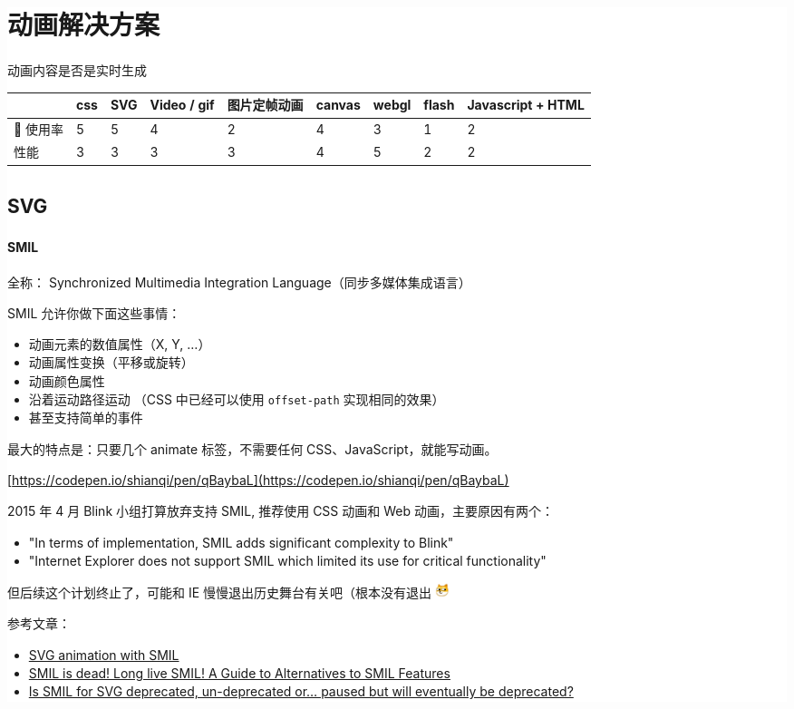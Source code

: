 # 动画解决方案

动画内容是否是实时生成

|         | css | SVG | Video / gif | 图片定帧动画 | canvas | webgl | flash | Javascript + HTML |
| ------- | --- | --- | ----------- | ------------ | ------ | ----- | ----- | ----------------- |
|  使用率 | 5   | 5   | 4           | 2            | 4      | 3     | 1     | 2                 |
| 性能    | 3   | 3   | 3           | 3            | 4      | 5     | 2     | 2                 |

## SVG

#### SMIL

全称： Synchronized Multimedia Integration Language（同步多媒体集成语言）

SMIL 允许你做下面这些事情：

- 动画元素的数值属性（X, Y, …）
- 动画属性变换（平移或旋转）
- 动画颜色属性
- 沿着运动路径运动 （CSS 中已经可以使用 `offset-path` 实现相同的效果）
- 甚至支持简单的事件

最大的特点是：只要几个 animate 标签，不需要任何 CSS、JavaScript，就能写动画。

[https://codepen.io/shianqi/pen/qBaybaL](https://codepen.io/shianqi/pen/qBaybaL)

2015 年 4 月 Blink 小组打算放弃支持 SMIL, 推荐使用 CSS 动画和 Web 动画，主要原因有两个：

- "In terms of implementation, SMIL adds significant complexity to Blink"
- "Internet Explorer does not support SMIL which limited its use for critical functionality"

但后续这个计划终止了，可能和 IE 慢慢退出历史舞台有关吧（根本没有退出 <span><img src='./resources/1610074908297.jpg' height='16px' style="display: 'inline-block';" /></span>

参考文章：

- [SVG animation with SMIL](https://developer.mozilla.org/en-US/docs/Web/SVG/SVG_animation_with_SMIL)
- [SMIL is dead! Long live SMIL! A Guide to Alternatives to SMIL Features](https://css-tricks.com/smil-is-dead-long-live-smil-a-guide-to-alternatives-to-smil-features/)
- [Is SMIL for SVG deprecated, un-deprecated or… paused but will eventually be deprecated?](https://stackoverflow.com/questions/64514150/is-smil-for-svg-deprecated-un-deprecated-or-paused-but-will-eventually-be-de)
